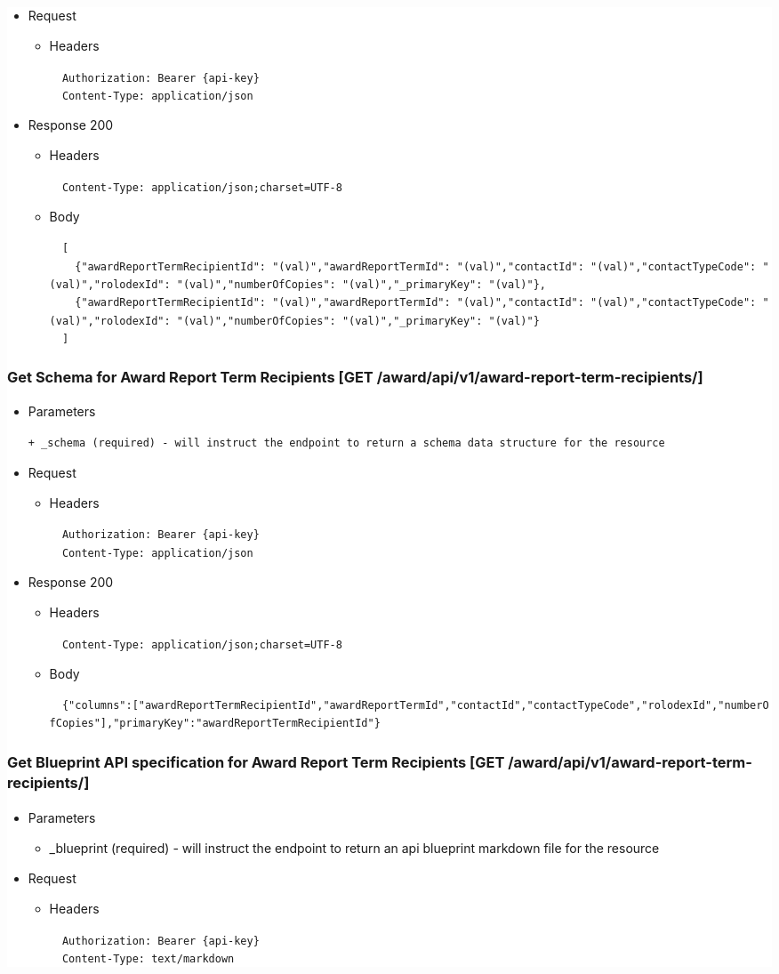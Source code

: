             
+ Request

    + Headers

            Authorization: Bearer {api-key}
            Content-Type: application/json 

+ Response 200
    + Headers

            Content-Type: application/json;charset=UTF-8

    + Body
    
            [
              {"awardReportTermRecipientId": "(val)","awardReportTermId": "(val)","contactId": "(val)","contactTypeCode": "(val)","rolodexId": "(val)","numberOfCopies": "(val)","_primaryKey": "(val)"},
              {"awardReportTermRecipientId": "(val)","awardReportTermId": "(val)","contactId": "(val)","contactTypeCode": "(val)","rolodexId": "(val)","numberOfCopies": "(val)","_primaryKey": "(val)"}
            ]
			
### Get Schema for Award Report Term Recipients [GET /award/api/v1/award-report-term-recipients/]
	                                          
+ Parameters

      + _schema (required) - will instruct the endpoint to return a schema data structure for the resource
      
+ Request

    + Headers

            Authorization: Bearer {api-key}
            Content-Type: application/json

+ Response 200
    + Headers

            Content-Type: application/json;charset=UTF-8

    + Body
    
            {"columns":["awardReportTermRecipientId","awardReportTermId","contactId","contactTypeCode","rolodexId","numberOfCopies"],"primaryKey":"awardReportTermRecipientId"}
		
### Get Blueprint API specification for Award Report Term Recipients [GET /award/api/v1/award-report-term-recipients/]
	 
+ Parameters

     + _blueprint (required) - will instruct the endpoint to return an api blueprint markdown file for the resource
                 
+ Request

    + Headers

            Authorization: Bearer {api-key}
            Content-Type: text/markdown
